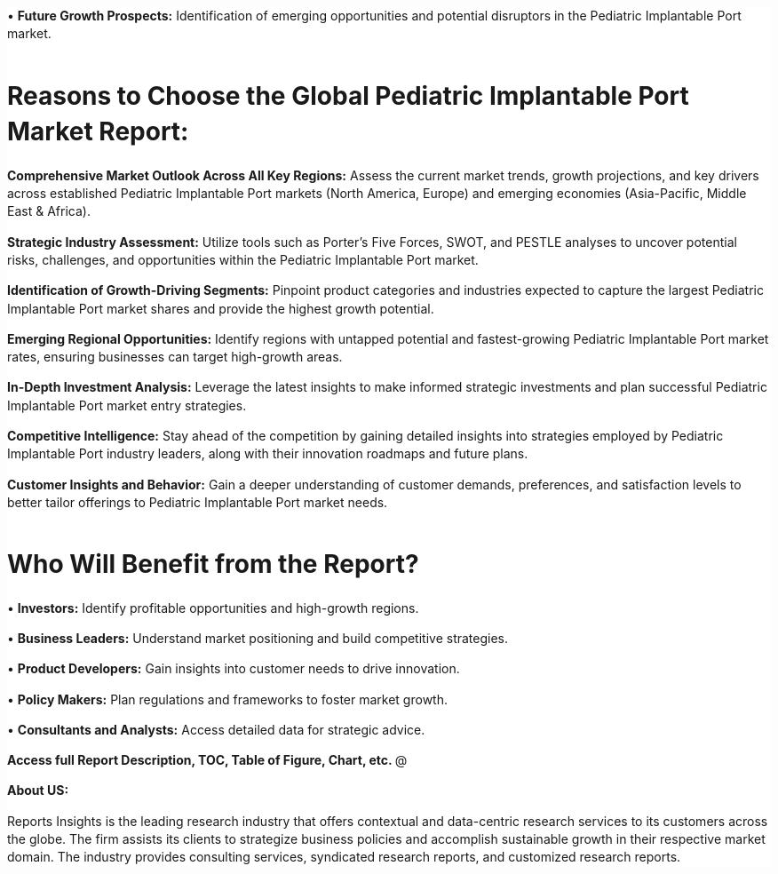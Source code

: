 • <strong>Future Growth Prospects:</strong> Identification of emerging opportunities and potential disruptors in the Pediatric Implantable Port market.

# <strong>Reasons to Choose the Global Pediatric Implantable Port Market Report:</strong>

<strong>Comprehensive Market Outlook Across All Key Regions:</strong>
Assess the current market trends, growth projections, and key drivers across established Pediatric Implantable Port markets (North America, Europe) and emerging economies (Asia-Pacific, Middle East & Africa).

<strong>Strategic Industry Assessment:</strong>
Utilize tools such as Porter’s Five Forces, SWOT, and PESTLE analyses to uncover potential risks, challenges, and opportunities within the Pediatric Implantable Port market.

<strong>Identification of Growth-Driving Segments:</strong>
Pinpoint product categories and industries expected to capture the largest Pediatric Implantable Port market shares and provide the highest growth potential.

<strong>Emerging Regional Opportunities:</strong>
Identify regions with untapped potential and fastest-growing Pediatric Implantable Port market rates, ensuring businesses can target high-growth areas.

<strong>In-Depth Investment Analysis:</strong>
Leverage the latest insights to make informed strategic investments and plan successful Pediatric Implantable Port market entry strategies.

<strong>Competitive Intelligence:</strong>
Stay ahead of the competition by gaining detailed insights into strategies employed by Pediatric Implantable Port industry leaders, along with their innovation roadmaps and future plans.

<strong>Customer Insights and Behavior:</strong>
Gain a deeper understanding of customer demands, preferences, and satisfaction levels to better tailor offerings to Pediatric Implantable Port market needs.

# <strong>Who Will Benefit from the Report?</strong>

• <strong>Investors:</strong> Identify profitable opportunities and high-growth regions.

• <strong>Business Leaders:</strong> Understand market positioning and build competitive strategies.

• <strong>Product Developers:</strong> Gain insights into customer needs to drive innovation.

• <strong>Policy Makers:</strong> Plan regulations and frameworks to foster market growth.

• <strong>Consultants and Analysts:</strong> Access detailed data for strategic advice.
</ul>
<strong>Access full Report Description, TOC, Table of Figure, Chart, etc. </strong>@  <a href= style=color:#0000ff;></a></font>

<strong><strong>About US</strong>:</strong>

Reports Insights is the leading research industry that offers contextual and data-centric research services to its customers across the globe. The firm assists its clients to strategize business policies and accomplish sustainable growth in their respective market domain. The industry provides consulting services, syndicated research reports, and customized research reports.
